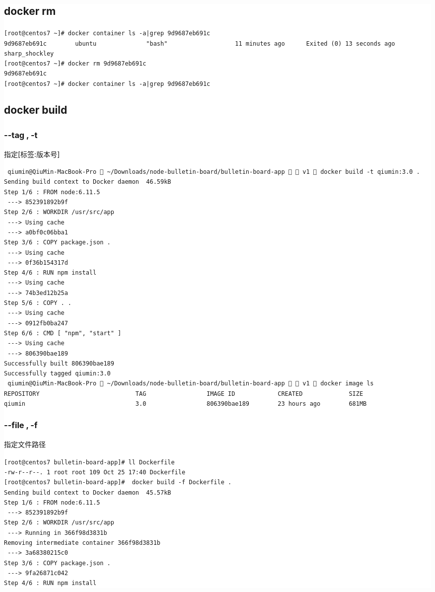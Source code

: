 ## docker rm

```
[root@centos7 ~]# docker container ls -a|grep 9d9687eb691c
9d9687eb691c        ubuntu              "bash"                   11 minutes ago      Exited (0) 13 seconds ago                          sharp_shockley
[root@centos7 ~]# docker rm 9d9687eb691c
9d9687eb691c
[root@centos7 ~]# docker container ls -a|grep 9d9687eb691c

```

## docker build
### --tag , -t
指定[标签:版本号]
```
 qiumin@QiuMin-MacBook-Pro  ~/Downloads/node-bulletin-board/bulletin-board-app   v1  docker build -t qiumin:3.0 .
Sending build context to Docker daemon  46.59kB
Step 1/6 : FROM node:6.11.5
 ---> 852391892b9f
Step 2/6 : WORKDIR /usr/src/app
 ---> Using cache
 ---> a0bf0c06bba1
Step 3/6 : COPY package.json .
 ---> Using cache
 ---> 0f36b154317d
Step 4/6 : RUN npm install
 ---> Using cache
 ---> 74b3ed12b25a
Step 5/6 : COPY . .
 ---> Using cache
 ---> 0912fb0ba247
Step 6/6 : CMD [ "npm", "start" ]
 ---> Using cache
 ---> 806390bae189
Successfully built 806390bae189
Successfully tagged qiumin:3.0
 qiumin@QiuMin-MacBook-Pro  ~/Downloads/node-bulletin-board/bulletin-board-app   v1  docker image ls
REPOSITORY                           TAG                 IMAGE ID            CREATED             SIZE
qiumin                               3.0                 806390bae189        23 hours ago        681MB

```
### --file , -f
指定文件路径
```
[root@centos7 bulletin-board-app]# ll Dockerfile
-rw-r--r--. 1 root root 109 Oct 25 17:40 Dockerfile
[root@centos7 bulletin-board-app]#  docker build -f Dockerfile .
Sending build context to Docker daemon  45.57kB
Step 1/6 : FROM node:6.11.5
 ---> 852391892b9f
Step 2/6 : WORKDIR /usr/src/app
 ---> Running in 366f98d3831b
Removing intermediate container 366f98d3831b
 ---> 3a68380215c0
Step 3/6 : COPY package.json .
 ---> 9fa26871c042
Step 4/6 : RUN npm install
```